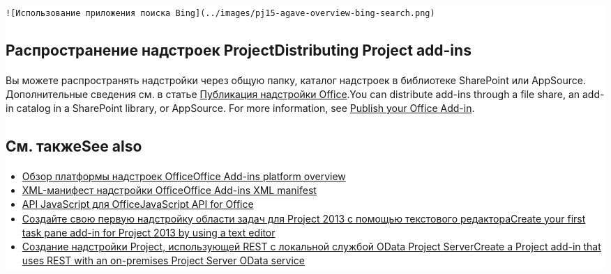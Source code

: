     ![Использование приложения поиска Bing](../images/pj15-agave-overview-bing-search.png)


## <a name="distributing-project-add-ins"></a><span data-ttu-id="1f8d0-212">Распространение надстроек Project</span><span class="sxs-lookup"><span data-stu-id="1f8d0-212">Distributing Project add-ins</span></span>


<span data-ttu-id="1f8d0-p134">Вы можете распространять надстройки через общую папку, каталог надстроек в библиотеке SharePoint или AppSource. Дополнительные сведения см. в статье [Публикация надстройки Office](../publish/publish.md).</span><span class="sxs-lookup"><span data-stu-id="1f8d0-p134">You can distribute add-ins through a file share, an add-in catalog in a SharePoint library, or AppSource. For more information, see [Publish your Office Add-in](../publish/publish.md).</span></span>


## <a name="see-also"></a><span data-ttu-id="1f8d0-215">См. также</span><span class="sxs-lookup"><span data-stu-id="1f8d0-215">See also</span></span>

- [<span data-ttu-id="1f8d0-216">Обзор платформы надстроек Office</span><span class="sxs-lookup"><span data-stu-id="1f8d0-216">Office Add-ins platform overview</span></span>](../overview/office-add-ins.md)
- [<span data-ttu-id="1f8d0-217">XML-манифест надстройки Office</span><span class="sxs-lookup"><span data-stu-id="1f8d0-217">Office Add-ins XML manifest</span></span>](../develop/add-in-manifests.md)
- [<span data-ttu-id="1f8d0-218">API JavaScript для Office</span><span class="sxs-lookup"><span data-stu-id="1f8d0-218">JavaScript API for Office</span></span>](https://docs.microsoft.com/office/dev/add-ins/reference/javascript-api-for-office?view=office-js)
- [<span data-ttu-id="1f8d0-219">Создайте свою первую надстройку области задач для Project 2013 с помощью текстового редактора</span><span class="sxs-lookup"><span data-stu-id="1f8d0-219">Create your first task pane add-in for Project 2013 by using a text editor</span></span>](create-your-first-task-pane-add-in-for-project-by-using-a-text-editor.md)
- [<span data-ttu-id="1f8d0-220">Создание надстройки Project, использующей REST с локальной службой OData Project Server</span><span class="sxs-lookup"><span data-stu-id="1f8d0-220">Create a Project add-in that uses REST with an on-premises Project Server OData service</span></span>](create-a-project-add-in-that-uses-rest-with-an-on-premises-odata-service.md)